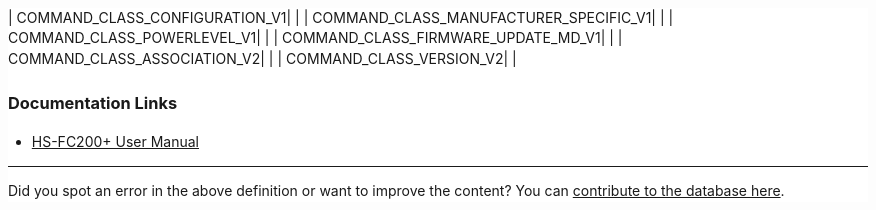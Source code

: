 | COMMAND_CLASS_CONFIGURATION_V1| |
| COMMAND_CLASS_MANUFACTURER_SPECIFIC_V1| |
| COMMAND_CLASS_POWERLEVEL_V1| |
| COMMAND_CLASS_FIRMWARE_UPDATE_MD_V1| |
| COMMAND_CLASS_ASSOCIATION_V2| |
| COMMAND_CLASS_VERSION_V2| |

### Documentation Links

* [HS-FC200+ User Manual](https://opensmarthouse.org/zwavedatabase/957/HS-FC200-Manual-Online-072318.pdf)

---

Did you spot an error in the above definition or want to improve the content?
You can [contribute to the database here](https://opensmarthouse.org/zwavedatabase/957).
